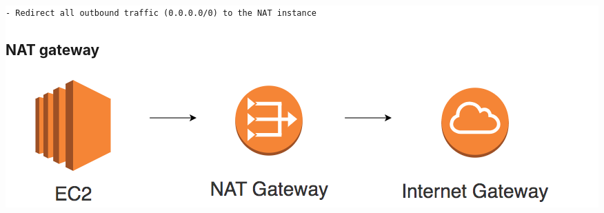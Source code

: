 	- Redirect all outbound traffic (0.0.0.0/0) to the NAT instance


## NAT gateway
![](/images/aws/00-icons/ec2.png) 
![](/images/arrow.png)
![](/images/aws/00-icons/natgateway.png) 
![](/images/arrow.png) 
![](/images/aws/00-icons/internetgateway.png) 